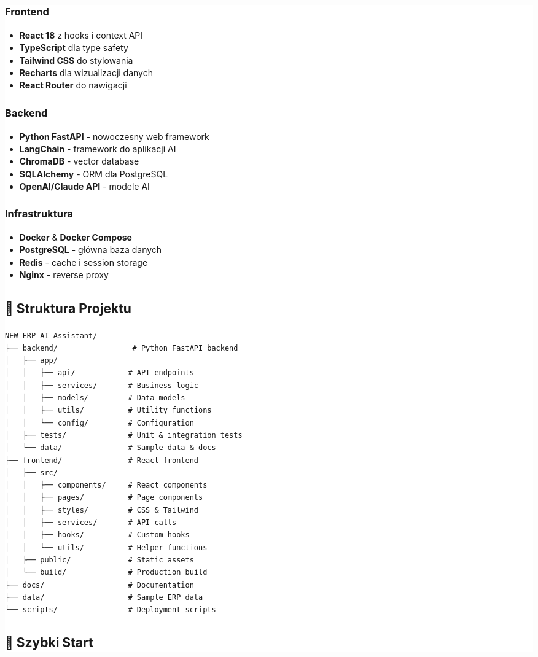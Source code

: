 ### Frontend
- **React 18** z hooks i context API
- **TypeScript** dla type safety
- **Tailwind CSS** do stylowania
- **Recharts** dla wizualizacji danych
- **React Router** do nawigacji

### Backend
- **Python FastAPI** - nowoczesny web framework
- **LangChain** - framework do aplikacji AI
- **ChromaDB** - vector database
- **SQLAlchemy** - ORM dla PostgreSQL
- **OpenAI/Claude API** - modele AI

### Infrastruktura
- **Docker** & **Docker Compose**
- **PostgreSQL** - główna baza danych
- **Redis** - cache i session storage
- **Nginx** - reverse proxy

## 📁 Struktura Projektu

```
NEW_ERP_AI_Assistant/
├── backend/                 # Python FastAPI backend
│   ├── app/
│   │   ├── api/            # API endpoints
│   │   ├── services/       # Business logic
│   │   ├── models/         # Data models
│   │   ├── utils/          # Utility functions
│   │   └── config/         # Configuration
│   ├── tests/              # Unit & integration tests
│   └── data/               # Sample data & docs
├── frontend/               # React frontend
│   ├── src/
│   │   ├── components/     # React components
│   │   ├── pages/          # Page components
│   │   ├── styles/         # CSS & Tailwind
│   │   ├── services/       # API calls
│   │   ├── hooks/          # Custom hooks
│   │   └── utils/          # Helper functions
│   ├── public/             # Static assets
│   └── build/              # Production build
├── docs/                   # Documentation
├── data/                   # Sample ERP data
└── scripts/                # Deployment scripts
```

## 🚀 Szybki Start
